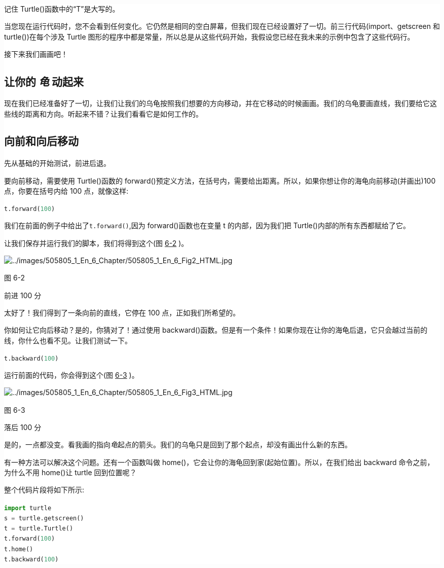 记住 Turtle()函数中的“T”是大写的。

当您现在运行代码时，您不会看到任何变化。它仍然是相同的空白屏幕，但我们现在已经设置好了一切。前三行代码(import、getscreen 和 turtle())在每个涉及 Turtle 图形的程序中都是常量，所以总是从这些代码开始，我假设您已经在我未来的示例中包含了这些代码行。

接下来我们画画吧！

## 让你的 ***龟*** 动起来

现在我们已经准备好了一切，让我们让我们的乌龟按照我们想要的方向移动，并在它移动的时候画画。我们的乌龟要画直线，我们要给它这些线的距离和方向。听起来不错？让我们看看它是如何工作的。

## 向前和向后移动

先从基础的开始测试，前进后退。

要向前移动，需要使用 Turtle()函数的 forward()预定义方法，在括号内，需要给出距离。所以，如果你想让你的海龟向前移动(并画出)100 点，你要在括号内给 100 点，就像这样:

```py
t.forward(100)

```

我们在前面的例子中给出了`t.forward()`,因为 forward()函数也在变量 t 的内部，因为我们把 Turtle()内部的所有东西都赋给了它。

让我们保存并运行我们的脚本，我们将得到这个(图 [6-2](#Fig2) )。

![../images/505805_1_En_6_Chapter/505805_1_En_6_Fig2_HTML.jpg](../images/505805_1_En_6_Chapter/505805_1_En_6_Fig2_HTML.jpg)

图 6-2

前进 100 分

太好了！我们得到了一条向前的直线，它停在 100 点，正如我们所希望的。

你如何让它向后移动？是的，你猜对了！通过使用 backward()函数。但是有一个条件！如果你现在让你的海龟后退，它只会越过当前的线，你什么也看不见。让我们测试一下。

```py
t.backward(100)

```

运行前面的代码，你会得到这个(图 [6-3](#Fig3) )。

![../images/505805_1_En_6_Chapter/505805_1_En_6_Fig3_HTML.jpg](../images/505805_1_En_6_Chapter/505805_1_En_6_Fig3_HTML.jpg)

图 6-3

落后 100 分

是的，一点都没变。看我画的指向*龟*起点的箭头。我们的乌龟只是回到了那个起点，却没有画出什么新的东西。

有一种方法可以解决这个问题。还有一个函数叫做 home()，它会让你的海龟回到家(起始位置)。所以，在我们给出 backward 命令之前，为什么不用 home()让 turtle 回到位置呢？

整个代码片段将如下所示:

```py
import turtle
s = turtle.getscreen()
t = turtle.Turtle()
t.forward(100)
t.home()
t.backward(100)

```
